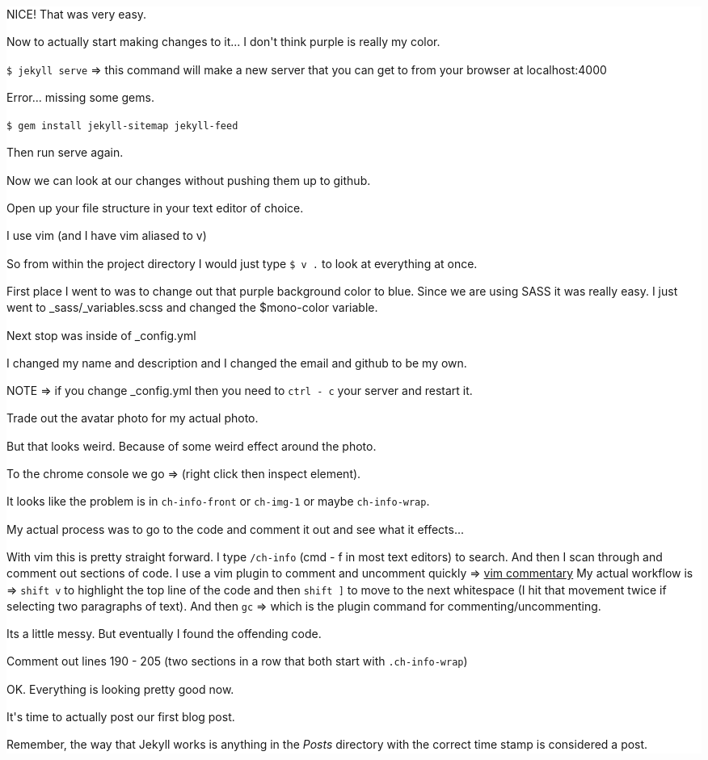 NICE! That was very easy.

Now to actually start making changes to it... I don't think purple is really my color.

`$ jekyll serve` => this command will make a new server that you can get to from your browser at localhost:4000

Error... missing some gems.

`$ gem install jekyll-sitemap jekyll-feed`

Then run serve again.

Now we can look at our changes without pushing them up to github.


Open up your file structure in your text editor of choice.

I use vim (and I have vim aliased to v)

So from within the project directory I would just type `$ v .` to look at everything at once.

First place I went to was to change out that purple background color to blue. Since we are using SASS it was
really easy. I just went to \_sass/\_variables.scss and changed the $mono-color variable.


Next stop was inside of \_config.yml

I changed my name and description and I changed the email and github to be my own.

NOTE => if you change \_config.yml then you need to `ctrl - c` your server and restart it.

Trade out the avatar photo for my actual photo.

But that looks weird. Because of some weird effect around the photo.

To the chrome console we go => (right click then inspect element).

It looks like the problem is in `ch-info-front` or `ch-img-1` or maybe `ch-info-wrap`.

My actual process was to go to the code and comment it out and see what it effects...

With vim this is pretty straight forward. I type `/ch-info` (cmd - f in most text editors) to search.
And then I scan through and comment out sections of code. I use a vim plugin to comment and uncomment quickly => [vim commentary](https://github.com/tpope/vim-commentary)
My actual workflow is => `shift v` to highlight the top line of the code and then `shift ]` to move to the next whitespace
(I hit that movement twice if selecting two paragraphs of text).
And then `gc` => which is the plugin command for commenting/uncommenting.

Its a little messy. But eventually I found the offending code.

Comment out lines 190 - 205 (two sections in a row that both start with `.ch-info-wrap`)


OK. Everything is looking pretty good now.

It's time to actually post our first blog post.

Remember, the way that Jekyll works is anything in the *Posts* directory with the correct time stamp is considered a post.
